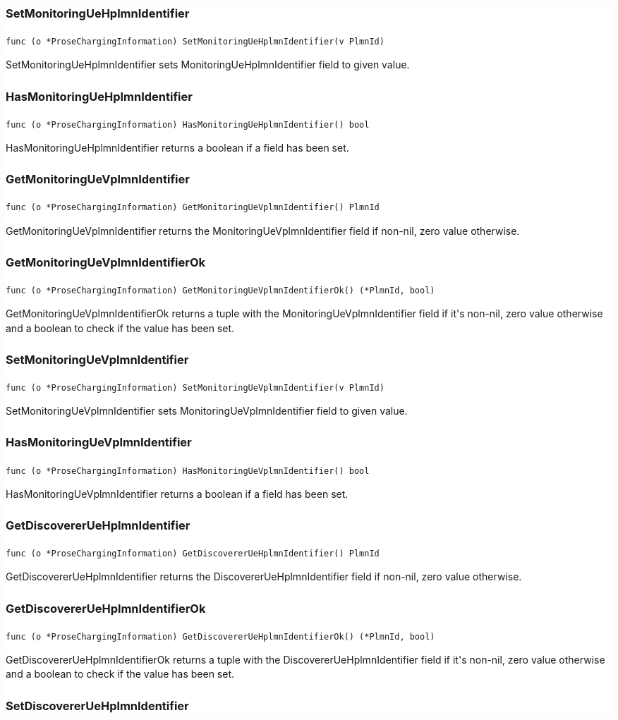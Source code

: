 ### SetMonitoringUeHplmnIdentifier

`func (o *ProseChargingInformation) SetMonitoringUeHplmnIdentifier(v PlmnId)`

SetMonitoringUeHplmnIdentifier sets MonitoringUeHplmnIdentifier field to given value.

### HasMonitoringUeHplmnIdentifier

`func (o *ProseChargingInformation) HasMonitoringUeHplmnIdentifier() bool`

HasMonitoringUeHplmnIdentifier returns a boolean if a field has been set.

### GetMonitoringUeVplmnIdentifier

`func (o *ProseChargingInformation) GetMonitoringUeVplmnIdentifier() PlmnId`

GetMonitoringUeVplmnIdentifier returns the MonitoringUeVplmnIdentifier field if non-nil, zero value otherwise.

### GetMonitoringUeVplmnIdentifierOk

`func (o *ProseChargingInformation) GetMonitoringUeVplmnIdentifierOk() (*PlmnId, bool)`

GetMonitoringUeVplmnIdentifierOk returns a tuple with the MonitoringUeVplmnIdentifier field if it's non-nil, zero value otherwise
and a boolean to check if the value has been set.

### SetMonitoringUeVplmnIdentifier

`func (o *ProseChargingInformation) SetMonitoringUeVplmnIdentifier(v PlmnId)`

SetMonitoringUeVplmnIdentifier sets MonitoringUeVplmnIdentifier field to given value.

### HasMonitoringUeVplmnIdentifier

`func (o *ProseChargingInformation) HasMonitoringUeVplmnIdentifier() bool`

HasMonitoringUeVplmnIdentifier returns a boolean if a field has been set.

### GetDiscovererUeHplmnIdentifier

`func (o *ProseChargingInformation) GetDiscovererUeHplmnIdentifier() PlmnId`

GetDiscovererUeHplmnIdentifier returns the DiscovererUeHplmnIdentifier field if non-nil, zero value otherwise.

### GetDiscovererUeHplmnIdentifierOk

`func (o *ProseChargingInformation) GetDiscovererUeHplmnIdentifierOk() (*PlmnId, bool)`

GetDiscovererUeHplmnIdentifierOk returns a tuple with the DiscovererUeHplmnIdentifier field if it's non-nil, zero value otherwise
and a boolean to check if the value has been set.

### SetDiscovererUeHplmnIdentifier
